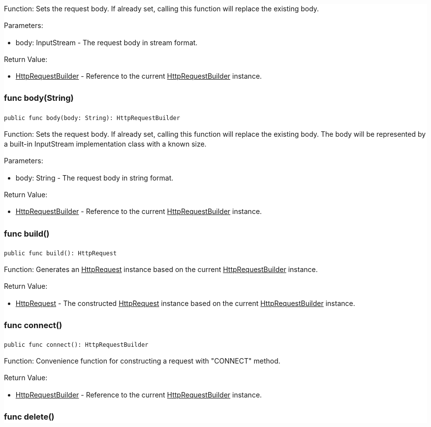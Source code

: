 Function: Sets the request body. If already set, calling this function will replace the existing body.

Parameters:

- body: InputStream - The request body in stream format.

Return Value:

- [HttpRequestBuilder](http_package_classes.md#class-httprequestbuilder) - Reference to the current [HttpRequestBuilder](http_package_classes.md#class-httprequestbuilder) instance.

### func body(String)

```cangjie
public func body(body: String): HttpRequestBuilder
```

Function: Sets the request body. If already set, calling this function will replace the existing body. The body will be represented by a built-in InputStream implementation class with a known size.

Parameters:

- body: String - The request body in string format.

Return Value:

- [HttpRequestBuilder](http_package_classes.md#class-httprequestbuilder) - Reference to the current [HttpRequestBuilder](http_package_classes.md#class-httprequestbuilder) instance.

### func build()

```cangjie
public func build(): HttpRequest
```

Function: Generates an [HttpRequest](http_package_classes.md#class-httprequest) instance based on the current [HttpRequestBuilder](http_package_classes.md#class-httprequestbuilder) instance.

Return Value:

- [HttpRequest](http_package_classes.md#class-httprequest) - The constructed [HttpRequest](http_package_classes.md#class-httprequest) instance based on the current [HttpRequestBuilder](http_package_classes.md#class-httprequestbuilder) instance.

### func connect()

```cangjie
public func connect(): HttpRequestBuilder
```

Function: Convenience function for constructing a request with "CONNECT" method.

Return Value:

- [HttpRequestBuilder](http_package_classes.md#class-httprequestbuilder) - Reference to the current [HttpRequestBuilder](http_package_classes.md#class-httprequestbuilder) instance.

### func delete()
